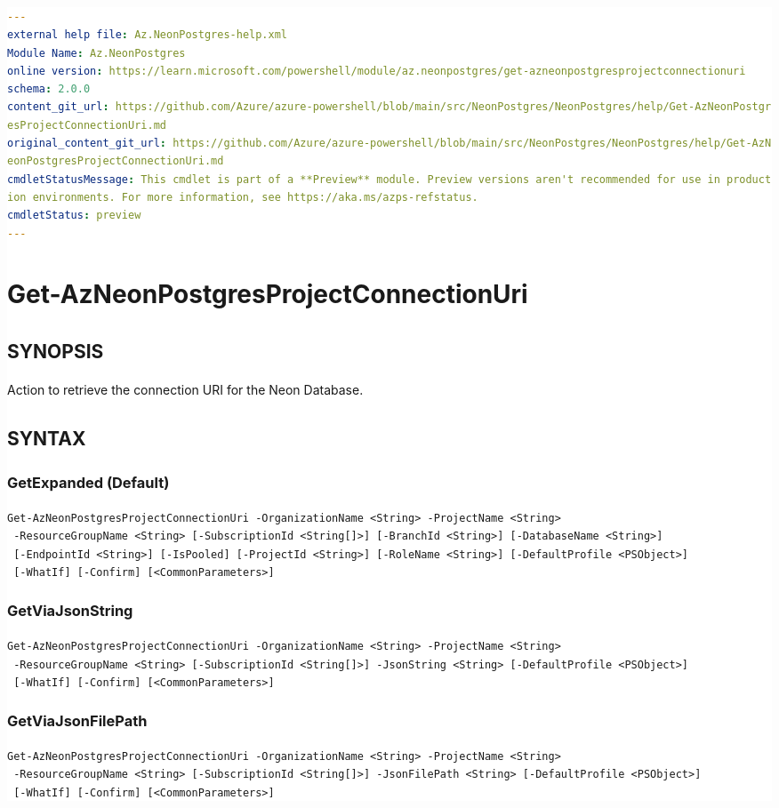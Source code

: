 ```yaml
---
external help file: Az.NeonPostgres-help.xml
Module Name: Az.NeonPostgres
online version: https://learn.microsoft.com/powershell/module/az.neonpostgres/get-azneonpostgresprojectconnectionuri
schema: 2.0.0
content_git_url: https://github.com/Azure/azure-powershell/blob/main/src/NeonPostgres/NeonPostgres/help/Get-AzNeonPostgresProjectConnectionUri.md
original_content_git_url: https://github.com/Azure/azure-powershell/blob/main/src/NeonPostgres/NeonPostgres/help/Get-AzNeonPostgresProjectConnectionUri.md
cmdletStatusMessage: This cmdlet is part of a **Preview** module. Preview versions aren't recommended for use in production environments. For more information, see https://aka.ms/azps-refstatus.
cmdletStatus: preview
---
```

# Get-AzNeonPostgresProjectConnectionUri

## SYNOPSIS
Action to retrieve the connection URI for the Neon Database.

## SYNTAX

### GetExpanded (Default)
```
Get-AzNeonPostgresProjectConnectionUri -OrganizationName <String> -ProjectName <String>
 -ResourceGroupName <String> [-SubscriptionId <String[]>] [-BranchId <String>] [-DatabaseName <String>]
 [-EndpointId <String>] [-IsPooled] [-ProjectId <String>] [-RoleName <String>] [-DefaultProfile <PSObject>]
 [-WhatIf] [-Confirm] [<CommonParameters>]
```

### GetViaJsonString
```
Get-AzNeonPostgresProjectConnectionUri -OrganizationName <String> -ProjectName <String>
 -ResourceGroupName <String> [-SubscriptionId <String[]>] -JsonString <String> [-DefaultProfile <PSObject>]
 [-WhatIf] [-Confirm] [<CommonParameters>]
```

### GetViaJsonFilePath
```
Get-AzNeonPostgresProjectConnectionUri -OrganizationName <String> -ProjectName <String>
 -ResourceGroupName <String> [-SubscriptionId <String[]>] -JsonFilePath <String> [-DefaultProfile <PSObject>]
 [-WhatIf] [-Confirm] [<CommonParameters>]
```
